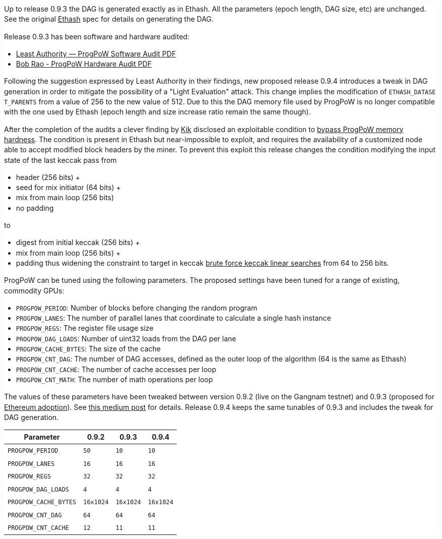 Up to release 0.9.3 the DAG is generated exactly as in Ethash.  All the parameters (epoch length, DAG size, etc) are unchanged.  See the original [Ethash](https://github.com/ethereum/wiki/wiki/Ethash) spec for details on generating the DAG.

Release 0.9.3 has been software and hardware audited:
* [Least Authority — ProgPoW Software Audit PDF](https://leastauthority.com/static/publications/Least%20Authority%20-%20ProgPow%20Algorithm%20Final%20Audit%20Report.pdf)
* [Bob Rao - ProgPoW Hardware Audit PDF](https://github.com/ethereum-cat-herders/progpow-audit/raw/master/Bob%20Rao%20-%20ProgPOW%20Hardware%20Audit%20Report%20Final.pdf)

Following the suggestion expressed by Least Authority in their findings, new proposed release 0.9.4 introduces a tweak in DAG generation in order to mitigate the possibility of a "Light Evaluation" attack.
This change implies the modification of `ETHASH_DATASET_PARENTS` from a value of 256 to the new value of 512. Due to this the DAG memory file used by ProgPoW is no longer compatible with the one used by Ethash (epoch length and size increase ratio remain the same though).

After the completion of the audits a clever finding by [Kik](https://github.com/kik/) disclosed an exploitable condition to [bypass ProgPoW memory hardness](https://github.com/kik/progpow-exploit).  The condition is present in Ethash but near-impossible to exploit, and requires the availability of a customized node able to accept modified block headers by the miner.  To prevent this exploit this release changes the condition modifying the input state of the last keccak pass from
* header (256 bits) +
* seed for mix initiator (64 bits) +
* mix from main loop (256 bits)
* no padding

to
* digest from initial keccak (256 bits) +
* mix from main loop (256 bits) +
* padding
thus widening the constraint to target in keccak [brute force keccak linear searches](https://github.com/kik/progpow-exploit) from 64 to 256 bits.

ProgPoW can be tuned using the following parameters.  The proposed settings have been tuned for a range of existing, commodity GPUs:

* `PROGPOW_PERIOD`: Number of blocks before changing the random program
* `PROGPOW_LANES`: The number of parallel lanes that coordinate to calculate a single hash instance
* `PROGPOW_REGS`: The register file usage size
* `PROGPOW_DAG_LOADS`: Number of uint32 loads from the DAG per lane
* `PROGPOW_CACHE_BYTES`: The size of the cache
* `PROGPOW_CNT_DAG`: The number of DAG accesses, defined as the outer loop of the algorithm (64 is the same as Ethash)
* `PROGPOW_CNT_CACHE`: The number of cache accesses per loop
* `PROGPOW_CNT_MATH`: The number of math operations per loop

The values of these parameters have been tweaked between version 0.9.2 (live on the Gangnam testnet) and 0.9.3 (proposed for [Ethereum adoption](https://github.com/ethereum/EIPs/blob/master/EIPS/eip-1057.md)).  See [this medium post](https://medium.com/@ifdefelse/progpow-progress-da5bb31a651b) for details.
Release 0.9.4 keeps the same tunables of 0.9.3 and includes the tweak for DAG generation.

| Parameter             | 0.9.2 | 0.9.3 | 0.9.4 |
|-----------------------|-------|-------|-------|
| `PROGPOW_PERIOD`      | `50`  | `10`  |  `10` |
| `PROGPOW_LANES`       | `16`  | `16`  |  `16` |
| `PROGPOW_REGS`        | `32`  | `32`  |  `32` |
| `PROGPOW_DAG_LOADS`   | `4`   | `4`   |  `4`  |
| `PROGPOW_CACHE_BYTES` | `16x1024` | `16x1024` | `16x1024` |
| `PROGPOW_CNT_DAG`     | `64`  | `64`  | `64`  |
| `PROGPOW_CNT_CACHE`   | `12`  | `11`  | `11`  |
